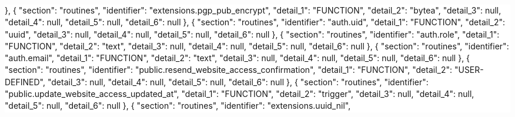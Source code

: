   },
  {
    "section": "routines",
    "identifier": "extensions.pgp_pub_encrypt",
    "detail_1": "FUNCTION",
    "detail_2": "bytea",
    "detail_3": null,
    "detail_4": null,
    "detail_5": null,
    "detail_6": null
  },
  {
    "section": "routines",
    "identifier": "auth.uid",
    "detail_1": "FUNCTION",
    "detail_2": "uuid",
    "detail_3": null,
    "detail_4": null,
    "detail_5": null,
    "detail_6": null
  },
  {
    "section": "routines",
    "identifier": "auth.role",
    "detail_1": "FUNCTION",
    "detail_2": "text",
    "detail_3": null,
    "detail_4": null,
    "detail_5": null,
    "detail_6": null
  },
  {
    "section": "routines",
    "identifier": "auth.email",
    "detail_1": "FUNCTION",
    "detail_2": "text",
    "detail_3": null,
    "detail_4": null,
    "detail_5": null,
    "detail_6": null
  },
  {
    "section": "routines",
    "identifier": "public.resend_website_access_confirmation",
    "detail_1": "FUNCTION",
    "detail_2": "USER-DEFINED",
    "detail_3": null,
    "detail_4": null,
    "detail_5": null,
    "detail_6": null
  },
  {
    "section": "routines",
    "identifier": "public.update_website_access_updated_at",
    "detail_1": "FUNCTION",
    "detail_2": "trigger",
    "detail_3": null,
    "detail_4": null,
    "detail_5": null,
    "detail_6": null
  },
  {
    "section": "routines",
    "identifier": "extensions.uuid_nil",